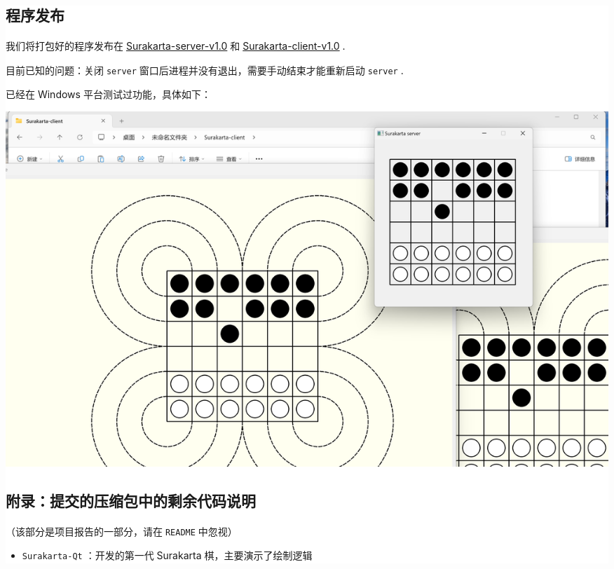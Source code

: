 ## 程序发布

我们将打包好的程序发布在 [Surakarta-server-v1.0](https://github.com/CoderBak/Surakarta-server/releases/tag/v1.0) 和 [Surakarta-client-v1.0](https://github.com/CoderBak/Surakarta-client/releases/tag/v1.0) .

目前已知的问题：关闭 `server` 窗口后进程并没有退出，需要手动结束才能重新启动 `server` .

已经在 Windows 平台测试过功能，具体如下：

![](imgs/fig5.png)

## 附录：提交的压缩包中的剩余代码说明

（该部分是项目报告的一部分，请在 `README` 中忽视）

- `Surakarta-Qt` ：开发的第一代 Surakarta 棋，主要演示了绘制逻辑
